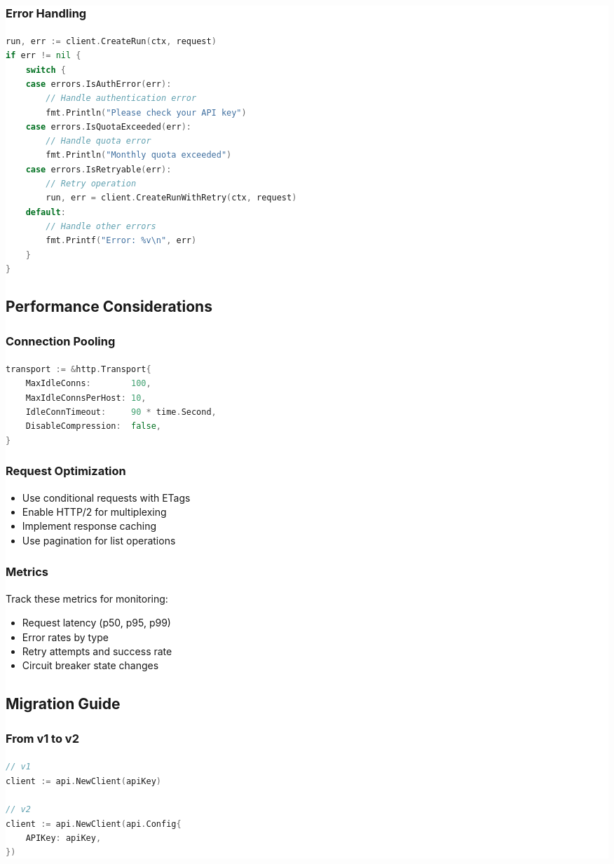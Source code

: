 ### Error Handling
```go
run, err := client.CreateRun(ctx, request)
if err != nil {
    switch {
    case errors.IsAuthError(err):
        // Handle authentication error
        fmt.Println("Please check your API key")
    case errors.IsQuotaExceeded(err):
        // Handle quota error
        fmt.Println("Monthly quota exceeded")
    case errors.IsRetryable(err):
        // Retry operation
        run, err = client.CreateRunWithRetry(ctx, request)
    default:
        // Handle other errors
        fmt.Printf("Error: %v\n", err)
    }
}
```

## Performance Considerations

### Connection Pooling
```go
transport := &http.Transport{
    MaxIdleConns:        100,
    MaxIdleConnsPerHost: 10,
    IdleConnTimeout:     90 * time.Second,
    DisableCompression:  false,
}
```

### Request Optimization
- Use conditional requests with ETags
- Enable HTTP/2 for multiplexing
- Implement response caching
- Use pagination for list operations

### Metrics
Track these metrics for monitoring:
- Request latency (p50, p95, p99)
- Error rates by type
- Retry attempts and success rate
- Circuit breaker state changes

## Migration Guide

### From v1 to v2
```go
// v1
client := api.NewClient(apiKey)

// v2
client := api.NewClient(api.Config{
    APIKey: apiKey,
})
```
